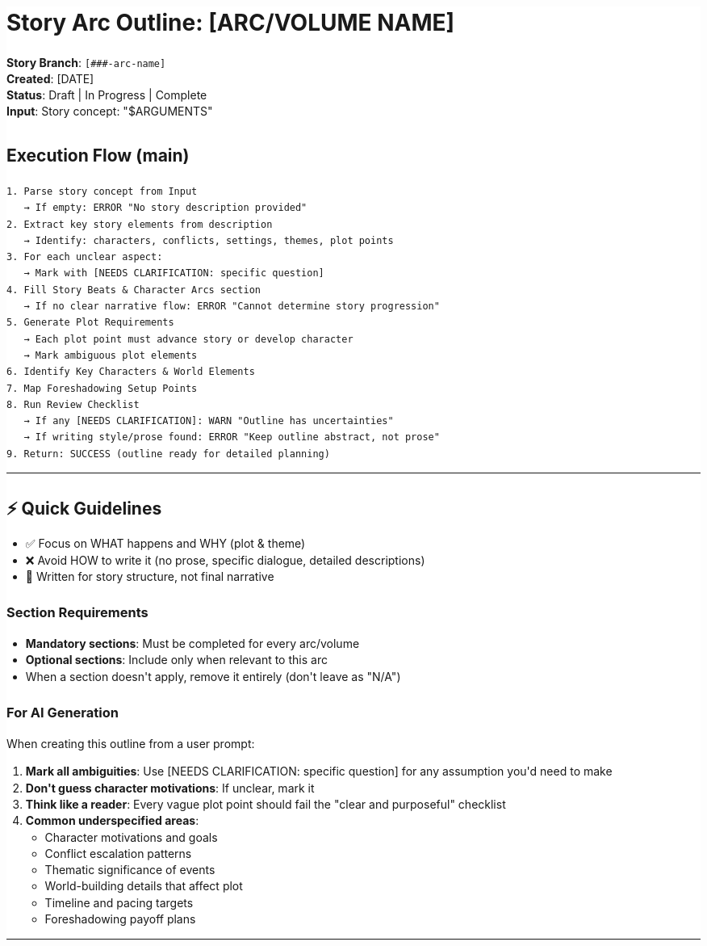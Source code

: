 # Story Arc Outline: [ARC/VOLUME NAME]

**Story Branch**: `[###-arc-name]`  
**Created**: [DATE]  
**Status**: Draft | In Progress | Complete  
**Input**: Story concept: "$ARGUMENTS"

## Execution Flow (main)
```
1. Parse story concept from Input
   → If empty: ERROR "No story description provided"
2. Extract key story elements from description
   → Identify: characters, conflicts, settings, themes, plot points
3. For each unclear aspect:
   → Mark with [NEEDS CLARIFICATION: specific question]
4. Fill Story Beats & Character Arcs section
   → If no clear narrative flow: ERROR "Cannot determine story progression"
5. Generate Plot Requirements
   → Each plot point must advance story or develop character
   → Mark ambiguous plot elements
6. Identify Key Characters & World Elements
7. Map Foreshadowing Setup Points
8. Run Review Checklist
   → If any [NEEDS CLARIFICATION]: WARN "Outline has uncertainties"
   → If writing style/prose found: ERROR "Keep outline abstract, not prose"
9. Return: SUCCESS (outline ready for detailed planning)
```

---

## ⚡ Quick Guidelines
- ✅ Focus on WHAT happens and WHY (plot & theme)
- ❌ Avoid HOW to write it (no prose, specific dialogue, detailed descriptions)
- 📖 Written for story structure, not final narrative

### Section Requirements
- **Mandatory sections**: Must be completed for every arc/volume
- **Optional sections**: Include only when relevant to this arc
- When a section doesn't apply, remove it entirely (don't leave as "N/A")

### For AI Generation
When creating this outline from a user prompt:
1. **Mark all ambiguities**: Use [NEEDS CLARIFICATION: specific question] for any assumption you'd need to make
2. **Don't guess character motivations**: If unclear, mark it
3. **Think like a reader**: Every vague plot point should fail the "clear and purposeful" checklist
4. **Common underspecified areas**:
   - Character motivations and goals
   - Conflict escalation patterns
   - Thematic significance of events
   - World-building details that affect plot
   - Timeline and pacing targets
   - Foreshadowing payoff plans

---